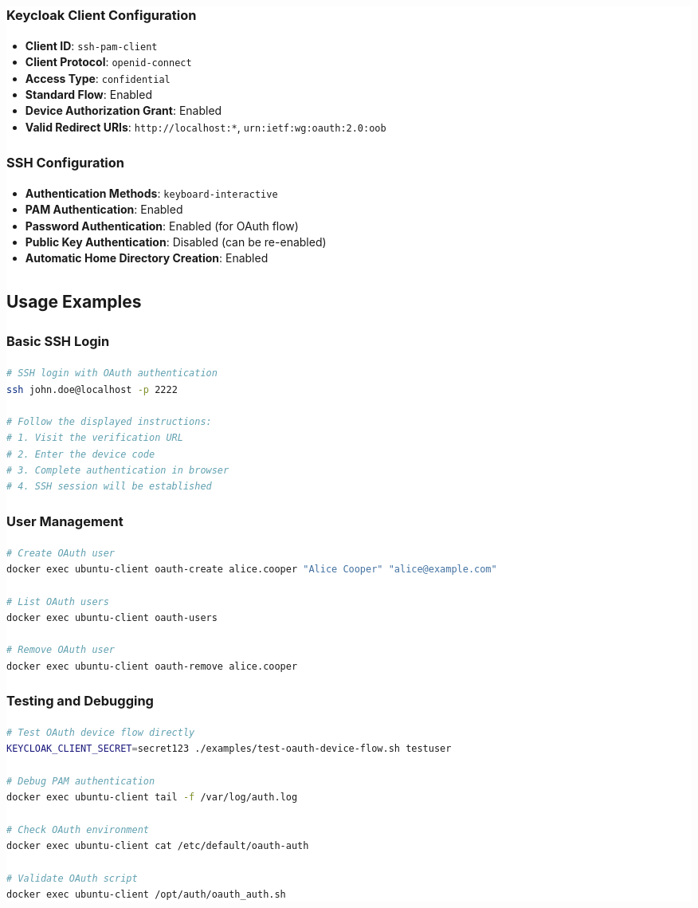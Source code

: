 ### Keycloak Client Configuration
- **Client ID**: `ssh-pam-client`
- **Client Protocol**: `openid-connect`
- **Access Type**: `confidential`
- **Standard Flow**: Enabled
- **Device Authorization Grant**: Enabled
- **Valid Redirect URIs**: `http://localhost:*`, `urn:ietf:wg:oauth:2.0:oob`

### SSH Configuration
- **Authentication Methods**: `keyboard-interactive`
- **PAM Authentication**: Enabled
- **Password Authentication**: Enabled (for OAuth flow)
- **Public Key Authentication**: Disabled (can be re-enabled)
- **Automatic Home Directory Creation**: Enabled

## Usage Examples

### Basic SSH Login
```bash
# SSH login with OAuth authentication
ssh john.doe@localhost -p 2222

# Follow the displayed instructions:
# 1. Visit the verification URL
# 2. Enter the device code
# 3. Complete authentication in browser
# 4. SSH session will be established
```

### User Management
```bash
# Create OAuth user
docker exec ubuntu-client oauth-create alice.cooper "Alice Cooper" "alice@example.com"

# List OAuth users
docker exec ubuntu-client oauth-users

# Remove OAuth user
docker exec ubuntu-client oauth-remove alice.cooper
```

### Testing and Debugging
```bash
# Test OAuth device flow directly
KEYCLOAK_CLIENT_SECRET=secret123 ./examples/test-oauth-device-flow.sh testuser

# Debug PAM authentication
docker exec ubuntu-client tail -f /var/log/auth.log

# Check OAuth environment
docker exec ubuntu-client cat /etc/default/oauth-auth

# Validate OAuth script
docker exec ubuntu-client /opt/auth/oauth_auth.sh
```
